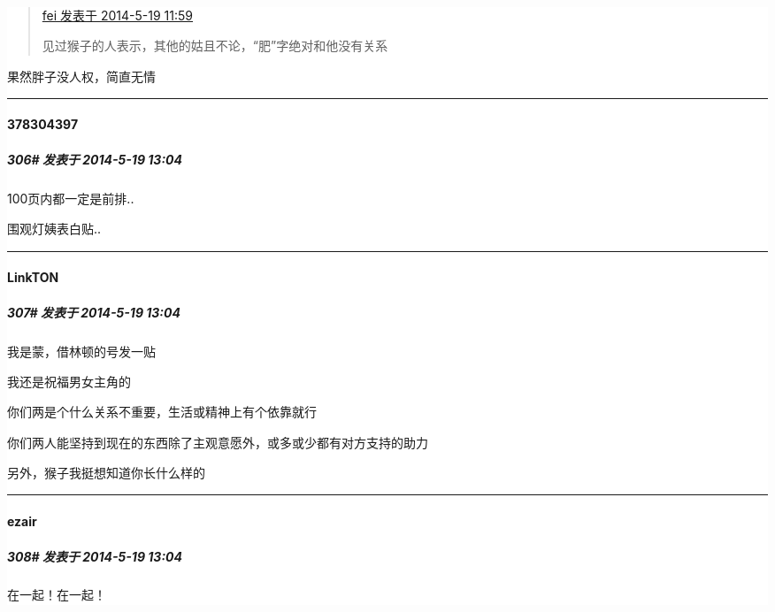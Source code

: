 
<blockquote><a href="httphttps://bbs.saraba1st.com/2b/forum.php?mod=redirect&amp;goto=findpost&amp;pid=25427680&amp;ptid=1024891" target="_blank">fei 发表于 2014-5-19 11:59</a>

见过猴子的人表示，其他的姑且不论，“肥”字绝对和他没有关系</blockquote>
果然胖子没人权，简直无情







*****

####  378304397  
##### 306#       发表于 2014-5-19 13:04




100页内都一定是前排..

围观灯姨表白贴..







*****

####  LinkTON  
##### 307#       发表于 2014-5-19 13:04




我是蒙，借林顿的号发一贴


我还是祝福男女主角的

你们两是个什么关系不重要，生活或精神上有个依靠就行

你们两人能坚持到现在的东西除了主观意愿外，或多或少都有对方支持的助力

另外，猴子我挺想知道你长什么样的







*****

####  ezair  
##### 308#       发表于 2014-5-19 13:04




在一起！在一起！




